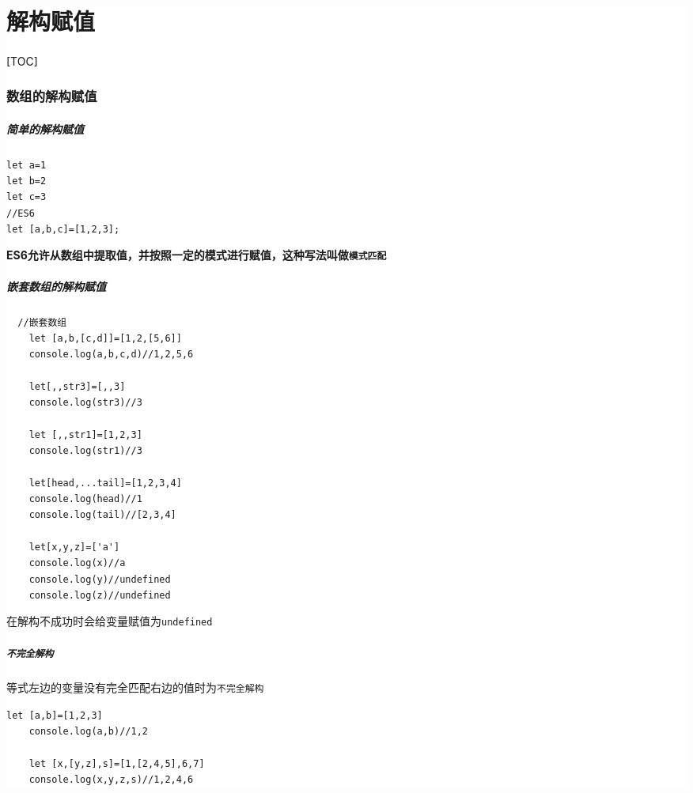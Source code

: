# 解构赋值



[TOC]

### 数组的解构赋值

##### 简单的解构赋值

```
let a=1
let b=2
let c=3
//ES6
let [a,b,c]=[1,2,3];
```

**ES6允许从数组中提取值，并按照一定的模式进行赋值，这种写法叫做`模式匹配`**

##### **嵌套数组的解构赋值**

```
  //嵌套数组
    let [a,b,[c,d]]=[1,2,[5,6]]
    console.log(a,b,c,d)//1,2,5,6

    let[,,str3]=[,,3]
    console.log(str3)//3

    let [,,str1]=[1,2,3]
    console.log(str1)//3

    let[head,...tail]=[1,2,3,4]
    console.log(head)//1
    console.log(tail)//[2,3,4]

    let[x,y,z]=['a']
    console.log(x)//a
    console.log(y)//undefined
    console.log(z)//undefined
```

在解构不成功时会给变量赋值为`undefined`

##### **`不完全解构`**

等式左边的变量没有完全匹配右边的值时为`不完全解构`

```
let [a,b]=[1,2,3]
    console.log(a,b)//1,2

    let [x,[y,z],s]=[1,[2,4,5],6,7]
    console.log(x,y,z,s)//1,2,4,6
```
